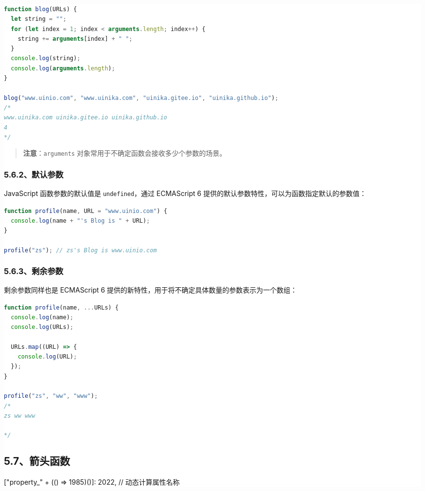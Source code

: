 ```js
function blog(URLs) {
  let string = "";
  for (let index = 1; index < arguments.length; index++) {
    string += arguments[index] + " ";
  }
  console.log(string);
  console.log(arguments.length);
}

blog("www.uinio.com", "www.uinika.com", "uinika.gitee.io", "uinika.github.io");
/* 
www.uinika.com uinika.gitee.io uinika.github.io
4
*/
```

> **注意**：`arguments` 对象常用于不确定函数会接收多少个参数的场景。

### 5.6.2、默认参数

JavaScript 函数参数的默认值是 `undefined`，通过 ECMAScript 6 提供的默认参数特性，可以为函数指定默认的参数值：

```js
function profile(name, URL = "www.uinio.com") {
  console.log(name + "'s Blog is " + URL);
}

profile("zs"); // zs's Blog is www.uinio.com
```

### 5.6.3、剩余参数

剩余参数同样也是 ECMAScript 6 提供的新特性，用于将不确定具体数量的参数表示为一个数组：

```js
function profile(name, ...URLs) {
  console.log(name);
  console.log(URLs);

  URLs.map((URL) => {
    console.log(URL);
  });
}

profile("zs", "ww", "www");
/*
zs ww www

*/
```

## 5.7、箭头函数


  ["property_" + (() => 1985)()]: 2022, // 动态计算属性名称